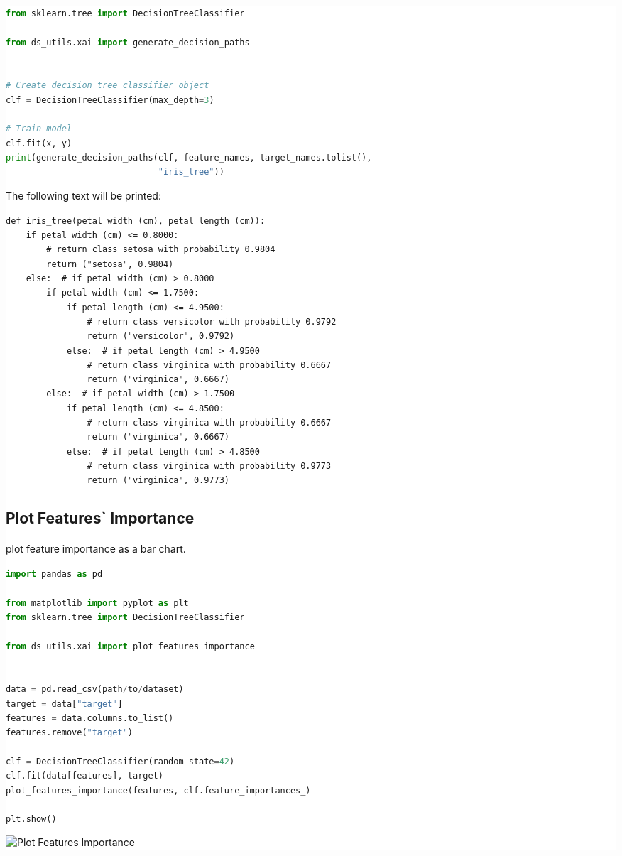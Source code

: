 ```python
from sklearn.tree import DecisionTreeClassifier

from ds_utils.xai import generate_decision_paths
    

# Create decision tree classifier object
clf = DecisionTreeClassifier(max_depth=3)

# Train model
clf.fit(x, y)
print(generate_decision_paths(clf, feature_names, target_names.tolist(), 
                              "iris_tree"))
```
The following text will be printed:
```
def iris_tree(petal width (cm), petal length (cm)):
    if petal width (cm) <= 0.8000:
        # return class setosa with probability 0.9804
        return ("setosa", 0.9804)
    else:  # if petal width (cm) > 0.8000
        if petal width (cm) <= 1.7500:
            if petal length (cm) <= 4.9500:
                # return class versicolor with probability 0.9792
                return ("versicolor", 0.9792)
            else:  # if petal length (cm) > 4.9500
                # return class virginica with probability 0.6667
                return ("virginica", 0.6667)
        else:  # if petal width (cm) > 1.7500
            if petal length (cm) <= 4.8500:
                # return class virginica with probability 0.6667
                return ("virginica", 0.6667)
            else:  # if petal length (cm) > 4.8500
                # return class virginica with probability 0.9773
                return ("virginica", 0.9773)
```

## Plot Features` Importance

plot feature importance as a bar chart.

```python
import pandas as pd

from matplotlib import pyplot as plt
from sklearn.tree import DecisionTreeClassifier

from ds_utils.xai import plot_features_importance


data = pd.read_csv(path/to/dataset)
target = data["target"]
features = data.columns.to_list()
features.remove("target")

clf = DecisionTreeClassifier(random_state=42)
clf.fit(data[features], target)
plot_features_importance(features, clf.feature_importances_)

plt.show()
```
![Plot Features Importance](https://raw.githubusercontent.com/idanmoradarthas/DataScienceUtils/master/tests/baseline_images/test_xai/test_plot_features_importance.png)

